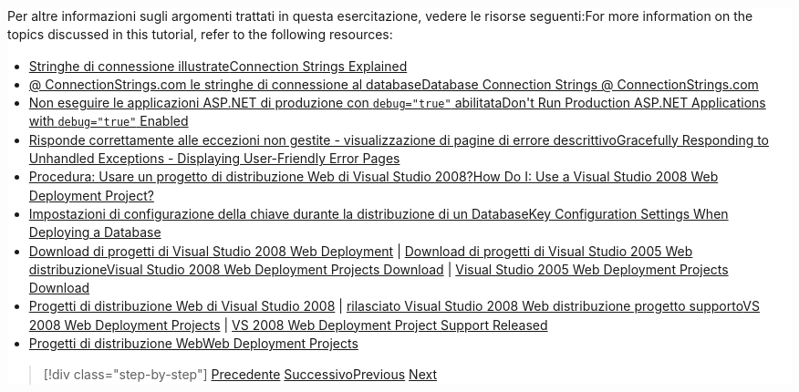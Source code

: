 <span data-ttu-id="5d6ea-216">Per altre informazioni sugli argomenti trattati in questa esercitazione, vedere le risorse seguenti:</span><span class="sxs-lookup"><span data-stu-id="5d6ea-216">For more information on the topics discussed in this tutorial, refer to the following resources:</span></span>

- [<span data-ttu-id="5d6ea-217">Stringhe di connessione illustrate</span><span class="sxs-lookup"><span data-stu-id="5d6ea-217">Connection Strings Explained</span></span>](http://www.connectionstrings.com/Articles/Show/what-is-a-connection-string)
- [<span data-ttu-id="5d6ea-218">@ ConnectionStrings.com le stringhe di connessione al database</span><span class="sxs-lookup"><span data-stu-id="5d6ea-218">Database Connection Strings @ ConnectionStrings.com</span></span>](http://www.connectionstrings.com/)
- [<span data-ttu-id="5d6ea-219">Non eseguire le applicazioni ASP.NET di produzione con `debug="true"` abilitata</span><span class="sxs-lookup"><span data-stu-id="5d6ea-219">Don't Run Production ASP.NET Applications with `debug="true"` Enabled</span></span>](https://weblogs.asp.net/scottgu/Don_1920_t-run-production-ASP.NET-Applications-with-debug_3D001D20_true_1D20_-enabled)
- [<span data-ttu-id="5d6ea-220">Risponde correttamente alle eccezioni non gestite - visualizzazione di pagine di errore descrittivo</span><span class="sxs-lookup"><span data-stu-id="5d6ea-220">Gracefully Responding to Unhandled Exceptions - Displaying User-Friendly Error Pages</span></span>](http://aspnet.4guysfromrolla.com/articles/090606-1.aspx)
- [<span data-ttu-id="5d6ea-221">Procedura: Usare un progetto di distribuzione Web di Visual Studio 2008?</span><span class="sxs-lookup"><span data-stu-id="5d6ea-221">How Do I: Use a Visual Studio 2008 Web Deployment Project?</span></span>](../../../videos/how-do-i/how-do-i-use-a-visual-studio-2008-web-deployment-project.md)
- [<span data-ttu-id="5d6ea-222">Impostazioni di configurazione della chiave durante la distribuzione di un Database</span><span class="sxs-lookup"><span data-stu-id="5d6ea-222">Key Configuration Settings When Deploying a Database</span></span>](http://aspnet.4guysfromrolla.com/articles/121008-1.aspx)
- <span data-ttu-id="5d6ea-223">[Download di progetti di Visual Studio 2008 Web Deployment](https://www.microsoft.com/downloads/details.aspx?FamilyId=0AA30AE8-C73B-4BDD-BB1B-FE697256C459&amp;displaylang=en) | [Download di progetti di Visual Studio 2005 Web distribuzione](https://download.microsoft.com/download/9/4/9/9496adc4-574e-4043-bb70-bc841e27f13c/WebDeploymentSetup.msi)</span><span class="sxs-lookup"><span data-stu-id="5d6ea-223">[Visual Studio 2008 Web Deployment Projects Download](https://www.microsoft.com/downloads/details.aspx?FamilyId=0AA30AE8-C73B-4BDD-BB1B-FE697256C459&amp;displaylang=en) | [Visual Studio 2005 Web Deployment Projects Download](https://download.microsoft.com/download/9/4/9/9496adc4-574e-4043-bb70-bc841e27f13c/WebDeploymentSetup.msi)</span></span>
- <span data-ttu-id="5d6ea-224">[Progetti di distribuzione Web di Visual Studio 2008](https://weblogs.asp.net/scottgu/archive/2005/11/06/429723.aspx) | [rilasciato Visual Studio 2008 Web distribuzione progetto supporto](https://weblogs.asp.net/scottgu/archive/2008/01/28/vs-2008-web-deployment-project-support-released.aspx)</span><span class="sxs-lookup"><span data-stu-id="5d6ea-224">[VS 2008 Web Deployment Projects](https://weblogs.asp.net/scottgu/archive/2005/11/06/429723.aspx) | [VS 2008 Web Deployment Project Support Released](https://weblogs.asp.net/scottgu/archive/2008/01/28/vs-2008-web-deployment-project-support-released.aspx)</span></span>
- [<span data-ttu-id="5d6ea-225">Progetti di distribuzione Web</span><span class="sxs-lookup"><span data-stu-id="5d6ea-225">Web Deployment Projects</span></span>](https://msdn.microsoft.com/magazine/cc163448.aspx)

> [!div class="step-by-step"]
> <span data-ttu-id="5d6ea-226">[Precedente](deploying-your-site-using-visual-studio-vb.md)
> [Successivo](core-differences-between-iis-and-the-asp-net-development-server-vb.md)</span><span class="sxs-lookup"><span data-stu-id="5d6ea-226">[Previous](deploying-your-site-using-visual-studio-vb.md)
[Next](core-differences-between-iis-and-the-asp-net-development-server-vb.md)</span></span>
